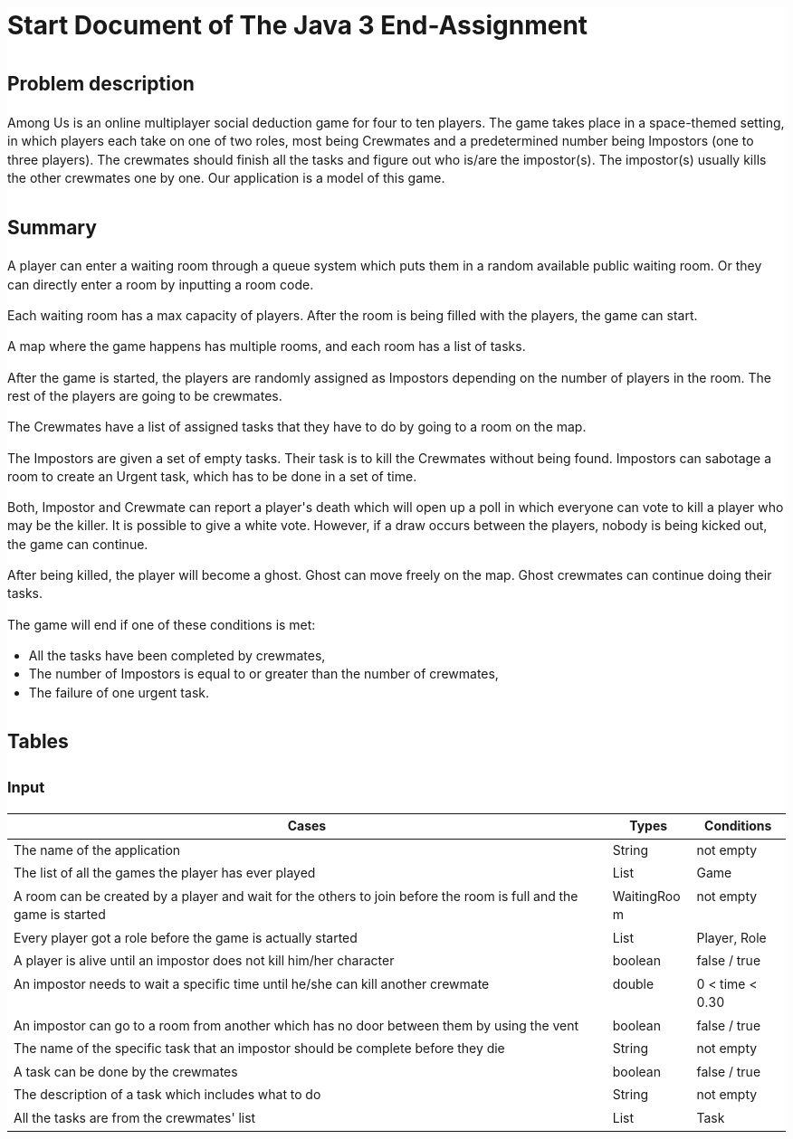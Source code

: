 # Start Document of The Java 3 End-Assignment
## Problem description

Among Us is an online multiplayer social deduction game for four to ten players. The game takes place in a space-themed setting, in which players each take on one of two roles, most being Crewmates and a predetermined number being Impostors (one to three players). The crewmates should finish all the tasks and figure out who is/are the impostor(s). The impostor(s) usually kills the other crewmates one by one. Our application is a model of this game.

## Summary

A player can enter a waiting room through a queue system which puts them in a random available public waiting room. Or they can directly enter a room by inputting a room code.

Each waiting room has a max capacity of players. After the room is being filled with the players, the game can start.

A map where the game happens has multiple rooms, and each room has a list of tasks.

After the game is started, the players are randomly assigned as Impostors depending on the number of players in the room. The rest of the players are going to be crewmates.

The Crewmates have a list of assigned tasks that they have to do by going to a room on the map.

The Impostors are given a set of empty tasks. Their task is to kill the Crewmates without being found. Impostors can sabotage a room to create an Urgent task, which has to be done in a set of time.

Both, Impostor and Crewmate can report a player's death which will open up a poll in which everyone can vote to kill a player who may be the killer. It is possible to give a white vote. However, if a draw occurs between the players, nobody is being kicked out, the game can continue.

After being killed, the player will become a ghost. Ghost can move freely on the map. Ghost crewmates can continue doing their tasks.

The game will end if one of these conditions is met:

- All the tasks have been completed by crewmates,
- The number of Impostors is equal to or greater than the number of crewmates,
- The failure of one urgent task.

## Tables

### Input

| **Cases** | **Types** | **Conditions** |
| --- | --- | --- | 
| The name of the application | String | not empty | 
| The list of all the games the player has ever played | List | Game | 
| A room can be created by a player and wait for the others to join before the room is full and the game is started | WaitingRoom | not empty | 
| Every player got a role before the game is actually started | List | Player, Role | 
| A player is alive until an impostor does not kill him/her character | boolean | false / true | 
| An impostor needs to wait a specific time until he/she can kill another crewmate | double | 0 < time < 0.30 |
| An impostor can go to a room from another which has no door between them by using the vent | boolean | false / true | 
| The name of the specific task that an impostor should be complete before they die | String | not empty |  |
| A task can be done by the crewmates | boolean | false / true | 
| The description of a task which includes what to do | String | not empty | 
| All the tasks are from the crewmates' list | List | Task | 
